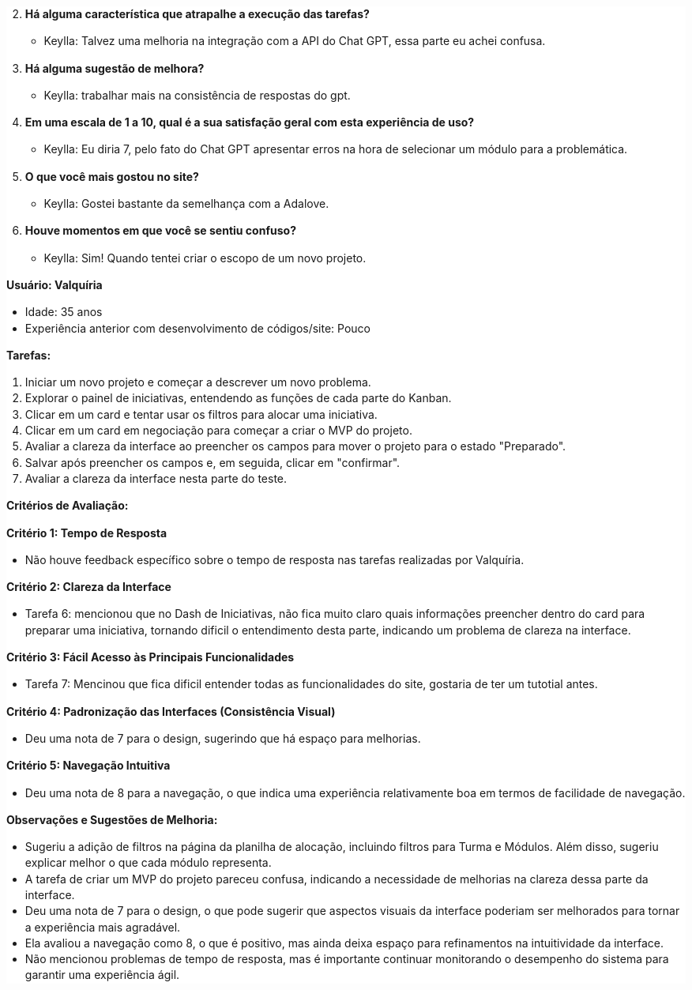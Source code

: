 2. **Há alguma característica que atrapalhe a execução das tarefas?**
   - Keylla: Talvez uma melhoria na integração com a API do Chat GPT, essa parte eu achei confusa.

3. **Há alguma sugestão de melhora?**
   - Keylla: trabalhar mais na consistência de respostas do gpt.

4. **Em uma escala de 1 a 10, qual é a sua satisfação geral com esta experiência de uso?**
   - Keylla: Eu diria 7, pelo fato do Chat GPT apresentar erros na hora de selecionar um módulo para a problemática.

5. **O que você mais gostou no site?**
   - Keylla: Gostei bastante da semelhança com a Adalove.

6. **Houve momentos em que você se sentiu confuso?**
   - Keylla: Sim! Quando tentei criar o escopo de um novo projeto.

**Usuário: Valquíria**

- Idade: 35 anos
- Experiência anterior com desenvolvimento de códigos/site: Pouco

**Tarefas:**

1. Iniciar um novo projeto e começar a descrever um novo problema.
2. Explorar o painel de iniciativas, entendendo as funções de cada parte do Kanban.
3. Clicar em um card e tentar usar os filtros para alocar uma iniciativa.
4. Clicar em um card em negociação para começar a criar o MVP do projeto.
5. Avaliar a clareza da interface ao preencher os campos para mover o projeto para o estado "Preparado".
6. Salvar após preencher os campos e, em seguida, clicar em "confirmar".
7. Avaliar a clareza da interface nesta parte do teste.

**Critérios de Avaliação:**

**Critério 1: Tempo de Resposta**
- Não houve feedback específico sobre o tempo de resposta nas tarefas realizadas por Valquíria.

**Critério 2: Clareza da Interface**
- Tarefa 6: mencionou que no Dash de Iniciativas, não fica muito claro quais informações preencher dentro do card para preparar uma iniciativa, tornando dificil o entendimento desta parte, indicando um problema de clareza na interface.

**Critério 3: Fácil Acesso às Principais Funcionalidades**
- Tarefa 7: Mencinou que fica dificil entender todas as funcionalidades do site, gostaria de ter um tutotial antes.

**Critério 4: Padronização das Interfaces (Consistência Visual)**
-  Deu uma nota de 7 para o design, sugerindo que há espaço para melhorias.

**Critério 5: Navegação Intuitiva**
- Deu uma nota de 8 para a navegação, o que indica uma experiência relativamente boa em termos de facilidade de navegação.

**Observações e Sugestões de Melhoria:**

- Sugeriu a adição de filtros na página da planilha de alocação, incluindo filtros para Turma e Módulos. Além disso, sugeriu explicar melhor o que cada módulo representa.
- A tarefa de criar um MVP do projeto pareceu confusa, indicando a necessidade de melhorias na clareza dessa parte da interface.
- Deu uma nota de 7 para o design, o que pode sugerir que aspectos visuais da interface poderiam ser melhorados para tornar a experiência mais agradável.
- Ela avaliou a navegação como 8, o que é positivo, mas ainda deixa espaço para refinamentos na intuitividade da interface.
- Não mencionou problemas de tempo de resposta, mas é importante continuar monitorando o desempenho do sistema para garantir uma experiência ágil.
